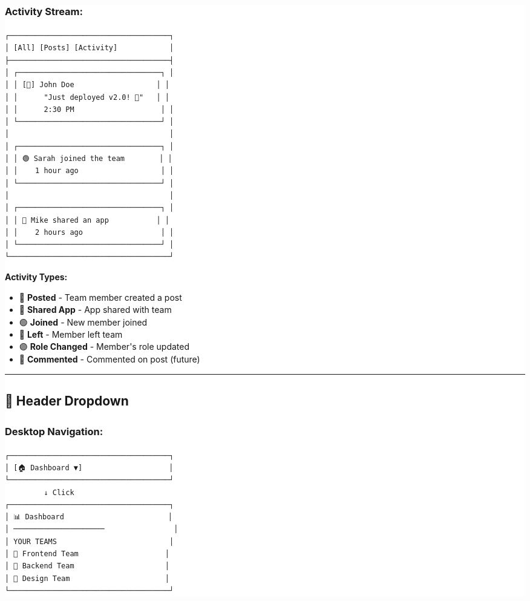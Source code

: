 
### **Activity Stream:**

```
┌─────────────────────────────────────┐
│ [All] [Posts] [Activity]            │
├─────────────────────────────────────┤
│ ┌─────────────────────────────────┐ │
│ │ [👤] John Doe                   │ │
│ │      "Just deployed v2.0! 🎉"   │ │
│ │      2:30 PM                    │ │
│ └─────────────────────────────────┘ │
│                                     │
│ ┌─────────────────────────────────┐ │
│ │ 🟢 Sarah joined the team        │ │
│ │    1 hour ago                   │ │
│ └─────────────────────────────────┘ │
│                                     │
│ ┌─────────────────────────────────┐ │
│ │ 🔵 Mike shared an app           │ │
│ │    2 hours ago                  │ │
│ └─────────────────────────────────┘ │
└─────────────────────────────────────┘
```

**Activity Types:**
- 📧 **Posted** - Team member created a post
- 🔵 **Shared App** - App shared with team
- 🟢 **Joined** - New member joined
- 🔴 **Left** - Member left team
- 🟣 **Role Changed** - Member's role updated
- 💬 **Commented** - Commented on post (future)

---

## 🎨 Header Dropdown

### **Desktop Navigation:**

```
┌─────────────────────────────────────┐
│ [🏠 Dashboard ▼]                    │
└─────────────────────────────────────┘
         ↓ Click
┌─────────────────────────────────────┐
│ 📊 Dashboard                        │
│ ─────────────────────                │
│ YOUR TEAMS                          │
│ 👥 Frontend Team                    │
│ 👥 Backend Team                     │
│ 👥 Design Team                      │
└─────────────────────────────────────┘
```
